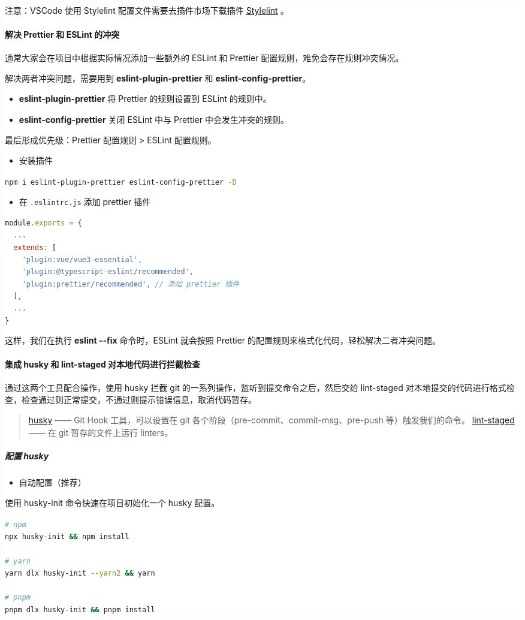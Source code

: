 注意：VSCode 使用 Stylelint 配置文件需要去插件市场下载插件 [Stylelint](https://marketplace.visualstudio.com/items?itemName=stylelint.vscode-stylelint) 。

#### 解决 Prettier 和 ESLint 的冲突

通常大家会在项目中根据实际情况添加一些额外的 ESLint 和 Prettier 配置规则，难免会存在规则冲突情况。

解决两者冲突问题，需要用到 **eslint-plugin-prettier** 和 **eslint-config-prettier**。

- **eslint-plugin-prettier** 将 Prettier 的规则设置到 ESLint 的规则中。

- **eslint-config-prettier** 关闭 ESLint 中与 Prettier 中会发生冲突的规则。

最后形成优先级：Prettier 配置规则 > ESLint 配置规则。

- 安装插件

```bash
npm i eslint-plugin-prettier eslint-config-prettier -D
```

- 在 `.eslintrc.js` 添加 prettier 插件

```js
module.exports = {
  ...
  extends: [
    'plugin:vue/vue3-essential',
    'plugin:@typescript-eslint/recommended',
    'plugin:prettier/recommended', // 添加 prettier 插件
  ],
  ...
}
```

这样，我们在执行 **eslint --fix** 命令时，ESLint 就会按照 Prettier 的配置规则来格式化代码，轻松解决二者冲突问题。

#### 集成 husky 和 lint-staged 对本地代码进行拦截检查

通过这两个工具配合操作，使用 husky 拦截 git 的一系列操作，监听到提交命令之后，然后交给 lint-staged 对本地提交的代码进行格式检查，检查通过则正常提交，不通过则提示错误信息，取消代码暂存。

> [husky](https://typicode.github.io/husky/#/) —— Git Hook 工具，可以设置在 git 各个阶段（pre-commit、commit-msg、pre-push 等）触发我们的命令。
> [lint-staged](https://github.com/okonet/lint-staged) —— 在 git 暂存的文件上运行 linters。

##### 配置 husky

- 自动配置（推荐）

使用 husky-init 命令快速在项目初始化一个 husky 配置。

```bash
# npm
npx husky-init && npm install

# yarn
yarn dlx husky-init --yarn2 && yarn

# pnpm
pnpm dlx husky-init && pnpm install
```
